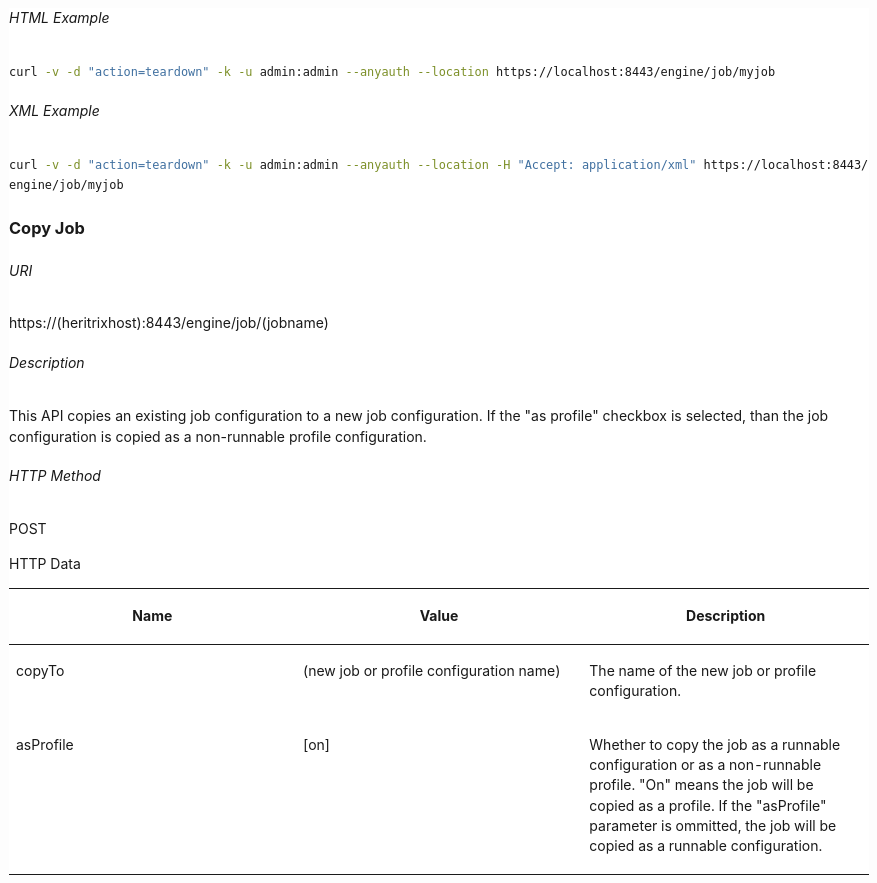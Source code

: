 ###### HTML Example

``` bash
curl -v -d "action=teardown" -k -u admin:admin --anyauth --location https://localhost:8443/engine/job/myjob
```

###### XML Example

``` bash
curl -v -d "action=teardown" -k -u admin:admin --anyauth --location -H "Accept: application/xml" https://localhost:8443/engine/job/myjob
```

### Copy Job

###### URI

https://(heritrixhost):8443/engine/job/(jobname)

###### Description

This API copies an existing job configuration to a new job
configuration. If the "as profile" checkbox is selected, than the job
configuration is copied as a non-runnable profile configuration.

###### HTTP Method

POST

HTTP Data

<table>
<colgroup>
<col style="width: 33%" />
<col style="width: 33%" />
<col style="width: 33%" />
</colgroup>
<thead>
<tr class="header">
<th><p>Name<br />
</p></th>
<th><p>Value<br />
</p></th>
<th><p>Description<br />
</p></th>
</tr>
</thead>
<tbody>
<tr class="odd">
<td><p>copyTo<br />
</p></td>
<td><p>(new job or profile configuration name)</p></td>
<td><p>The name of the new job or profile configuration.</p></td>
</tr>
<tr class="even">
<td><p>asProfile</p></td>
<td><p>[on]<br />
</p></td>
<td><p>Whether to copy the job as a runnable configuration or as a non-runnable profile. &quot;On&quot; means the job will be copied as a profile. If the &quot;asProfile&quot; parameter is ommitted, the job will be copied as a runnable configuration.</p></td>
</tr>
</tbody>
</table>
